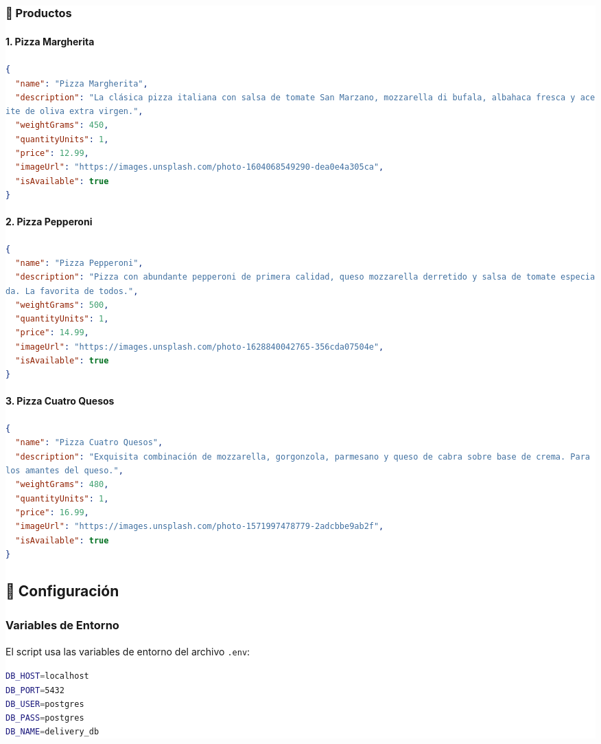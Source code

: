 ### 🍕 Productos

#### 1. Pizza Margherita
```json
{
  "name": "Pizza Margherita",
  "description": "La clásica pizza italiana con salsa de tomate San Marzano, mozzarella di bufala, albahaca fresca y aceite de oliva extra virgen.",
  "weightGrams": 450,
  "quantityUnits": 1,
  "price": 12.99,
  "imageUrl": "https://images.unsplash.com/photo-1604068549290-dea0e4a305ca",
  "isAvailable": true
}
```

#### 2. Pizza Pepperoni
```json
{
  "name": "Pizza Pepperoni",
  "description": "Pizza con abundante pepperoni de primera calidad, queso mozzarella derretido y salsa de tomate especiada. La favorita de todos.",
  "weightGrams": 500,
  "quantityUnits": 1,
  "price": 14.99,
  "imageUrl": "https://images.unsplash.com/photo-1628840042765-356cda07504e",
  "isAvailable": true
}
```

#### 3. Pizza Cuatro Quesos
```json
{
  "name": "Pizza Cuatro Quesos",
  "description": "Exquisita combinación de mozzarella, gorgonzola, parmesano y queso de cabra sobre base de crema. Para los amantes del queso.",
  "weightGrams": 480,
  "quantityUnits": 1,
  "price": 16.99,
  "imageUrl": "https://images.unsplash.com/photo-1571997478779-2adcbbe9ab2f",
  "isAvailable": true
}
```

## 🔧 Configuración

### Variables de Entorno

El script usa las variables de entorno del archivo `.env`:

```bash
DB_HOST=localhost
DB_PORT=5432
DB_USER=postgres
DB_PASS=postgres
DB_NAME=delivery_db
```
